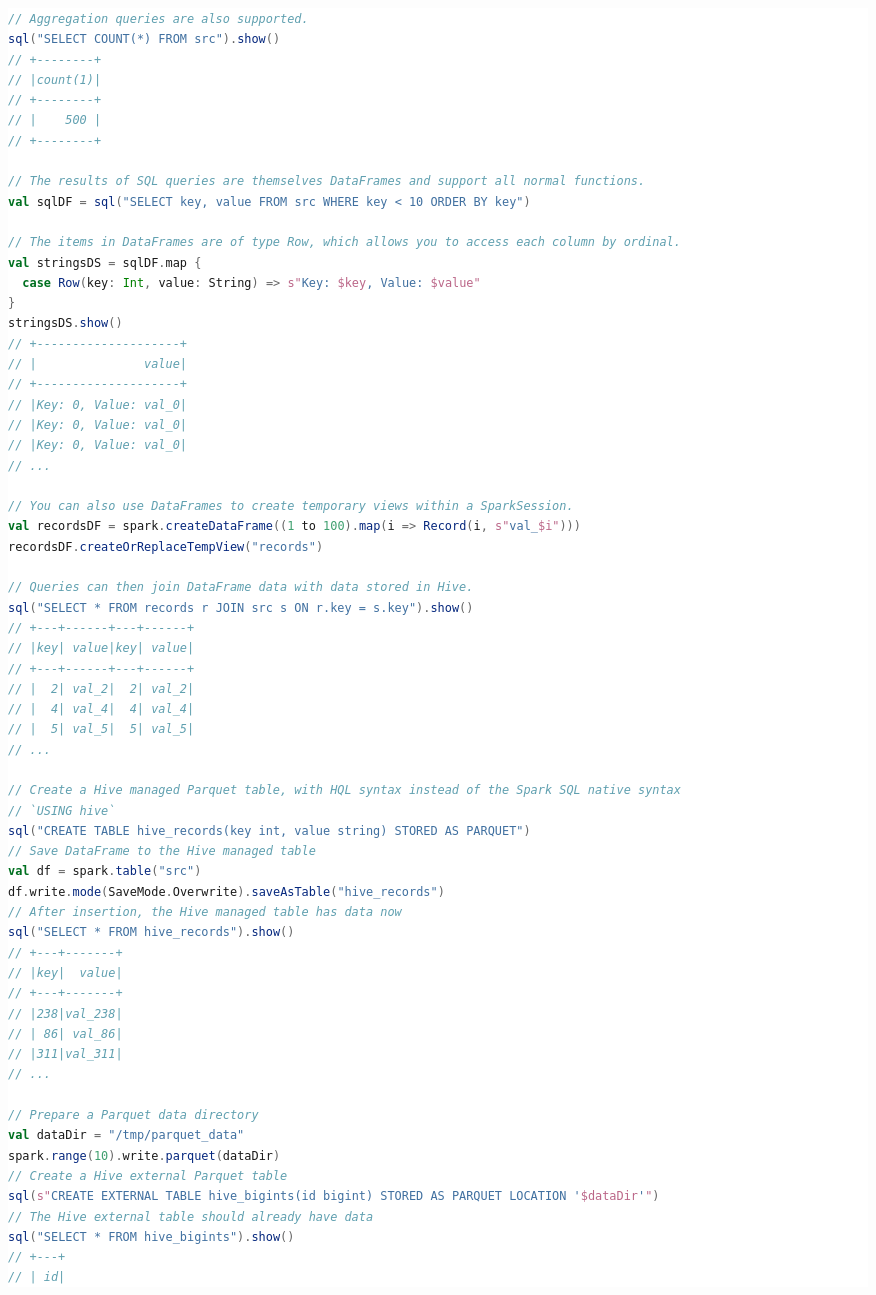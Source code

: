 ```scala
// Aggregation queries are also supported.
sql("SELECT COUNT(*) FROM src").show()
// +--------+
// |count(1)|
// +--------+
// |    500 |
// +--------+

// The results of SQL queries are themselves DataFrames and support all normal functions.
val sqlDF = sql("SELECT key, value FROM src WHERE key < 10 ORDER BY key")

// The items in DataFrames are of type Row, which allows you to access each column by ordinal.
val stringsDS = sqlDF.map {
  case Row(key: Int, value: String) => s"Key: $key, Value: $value"
}
stringsDS.show()
// +--------------------+
// |               value|
// +--------------------+
// |Key: 0, Value: val_0|
// |Key: 0, Value: val_0|
// |Key: 0, Value: val_0|
// ...

// You can also use DataFrames to create temporary views within a SparkSession.
val recordsDF = spark.createDataFrame((1 to 100).map(i => Record(i, s"val_$i")))
recordsDF.createOrReplaceTempView("records")

// Queries can then join DataFrame data with data stored in Hive.
sql("SELECT * FROM records r JOIN src s ON r.key = s.key").show()
// +---+------+---+------+
// |key| value|key| value|
// +---+------+---+------+
// |  2| val_2|  2| val_2|
// |  4| val_4|  4| val_4|
// |  5| val_5|  5| val_5|
// ...

// Create a Hive managed Parquet table, with HQL syntax instead of the Spark SQL native syntax
// `USING hive`
sql("CREATE TABLE hive_records(key int, value string) STORED AS PARQUET")
// Save DataFrame to the Hive managed table
val df = spark.table("src")
df.write.mode(SaveMode.Overwrite).saveAsTable("hive_records")
// After insertion, the Hive managed table has data now
sql("SELECT * FROM hive_records").show()
// +---+-------+
// |key|  value|
// +---+-------+
// |238|val_238|
// | 86| val_86|
// |311|val_311|
// ...

// Prepare a Parquet data directory
val dataDir = "/tmp/parquet_data"
spark.range(10).write.parquet(dataDir)
// Create a Hive external Parquet table
sql(s"CREATE EXTERNAL TABLE hive_bigints(id bigint) STORED AS PARQUET LOCATION '$dataDir'")
// The Hive external table should already have data
sql("SELECT * FROM hive_bigints").show()
// +---+
// | id|
```